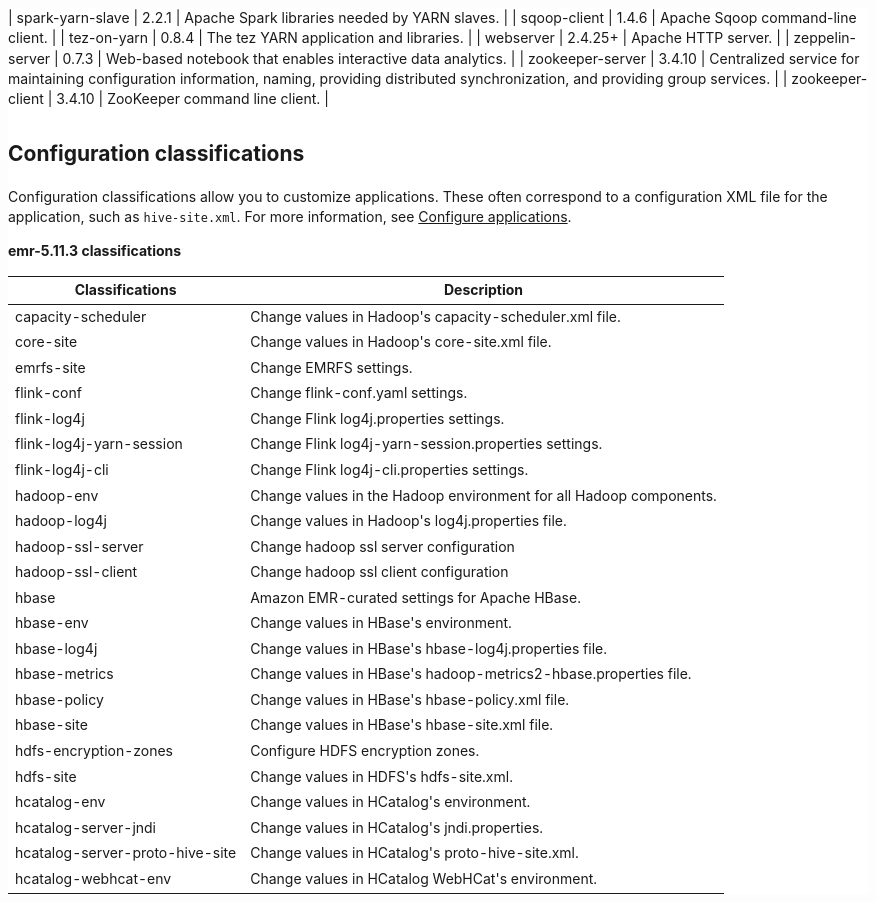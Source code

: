 | spark\-yarn\-slave | 2\.2\.1 | Apache Spark libraries needed by YARN slaves\. | 
| sqoop\-client | 1\.4\.6 | Apache Sqoop command\-line client\. | 
| tez\-on\-yarn | 0\.8\.4 | The tez YARN application and libraries\. | 
| webserver | 2\.4\.25\+ | Apache HTTP server\. | 
| zeppelin\-server | 0\.7\.3 | Web\-based notebook that enables interactive data analytics\. | 
| zookeeper\-server | 3\.4\.10 | Centralized service for maintaining configuration information, naming, providing distributed synchronization, and providing group services\. | 
| zookeeper\-client | 3\.4\.10 | ZooKeeper command line client\. | 

## Configuration classifications<a name="emr-5113-class"></a>

Configuration classifications allow you to customize applications\. These often correspond to a configuration XML file for the application, such as `hive-site.xml`\. For more information, see [Configure applications](emr-configure-apps.md)\.


**emr\-5\.11\.3 classifications**  

| Classifications | Description | 
| --- | --- | 
| capacity\-scheduler | Change values in Hadoop's capacity\-scheduler\.xml file\. | 
| core\-site | Change values in Hadoop's core\-site\.xml file\. | 
| emrfs\-site | Change EMRFS settings\. | 
| flink\-conf | Change flink\-conf\.yaml settings\. | 
| flink\-log4j | Change Flink log4j\.properties settings\. | 
| flink\-log4j\-yarn\-session | Change Flink log4j\-yarn\-session\.properties settings\. | 
| flink\-log4j\-cli | Change Flink log4j\-cli\.properties settings\. | 
| hadoop\-env | Change values in the Hadoop environment for all Hadoop components\. | 
| hadoop\-log4j | Change values in Hadoop's log4j\.properties file\. | 
| hadoop\-ssl\-server | Change hadoop ssl server configuration | 
| hadoop\-ssl\-client | Change hadoop ssl client configuration | 
| hbase | Amazon EMR\-curated settings for Apache HBase\. | 
| hbase\-env | Change values in HBase's environment\. | 
| hbase\-log4j | Change values in HBase's hbase\-log4j\.properties file\. | 
| hbase\-metrics | Change values in HBase's hadoop\-metrics2\-hbase\.properties file\. | 
| hbase\-policy | Change values in HBase's hbase\-policy\.xml file\. | 
| hbase\-site | Change values in HBase's hbase\-site\.xml file\. | 
| hdfs\-encryption\-zones | Configure HDFS encryption zones\. | 
| hdfs\-site | Change values in HDFS's hdfs\-site\.xml\. | 
| hcatalog\-env | Change values in HCatalog's environment\. | 
| hcatalog\-server\-jndi | Change values in HCatalog's jndi\.properties\. | 
| hcatalog\-server\-proto\-hive\-site | Change values in HCatalog's proto\-hive\-site\.xml\. | 
| hcatalog\-webhcat\-env | Change values in HCatalog WebHCat's environment\. | 